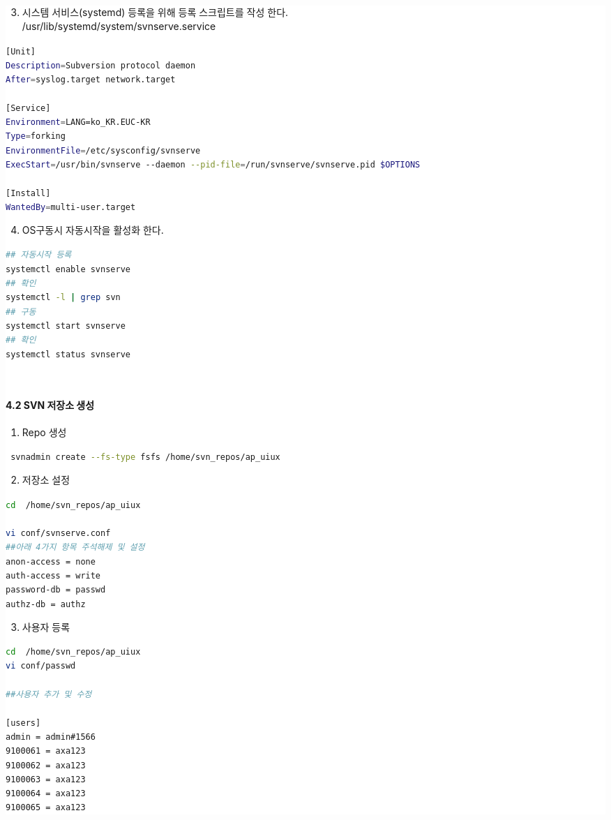 3. 시스템 서비스(systemd) 등록을 위해 등록 스크립트를 작성 한다.  
/usr/lib/systemd/system/svnserve.service
```bash
[Unit]
Description=Subversion protocol daemon
After=syslog.target network.target

[Service]
Environment=LANG=ko_KR.EUC-KR
Type=forking
EnvironmentFile=/etc/sysconfig/svnserve
ExecStart=/usr/bin/svnserve --daemon --pid-file=/run/svnserve/svnserve.pid $OPTIONS

[Install]
WantedBy=multi-user.target
```

4. OS구동시 자동시작을 활성화 한다.
```bash
## 자동시작 등록
systemctl enable svnserve
## 확인
systemctl -l | grep svn
## 구동
systemctl start svnserve
## 확인
systemctl status svnserve
```
<br/>  

#### 4.2 SVN 저장소 생성
1. Repo 생성
```bash
 svnadmin create --fs-type fsfs /home/svn_repos/ap_uiux
```

2. 저장소 설정
```bash
cd  /home/svn_repos/ap_uiux

vi conf/svnserve.conf  
##아래 4가지 항목 주석해제 및 설정
anon-access = none
auth-access = write
password-db = passwd
authz-db = authz
```

3. 사용자 등록
```bash
cd  /home/svn_repos/ap_uiux
vi conf/passwd 

##사용자 추가 및 수정

[users]
admin = admin#1566
9100061 = axa123
9100062 = axa123
9100063 = axa123
9100064 = axa123
9100065 = axa123
```    
